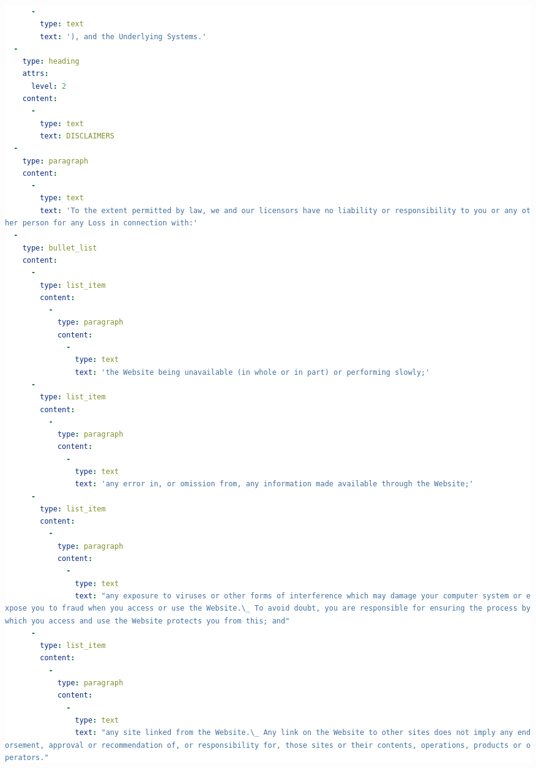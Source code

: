 ```yaml
      -
        type: text
        text: '), and the Underlying Systems.'
  -
    type: heading
    attrs:
      level: 2
    content:
      -
        type: text
        text: DISCLAIMERS
  -
    type: paragraph
    content:
      -
        type: text
        text: 'To the extent permitted by law, we and our licensors have no liability or responsibility to you or any other person for any Loss in connection with:'
  -
    type: bullet_list
    content:
      -
        type: list_item
        content:
          -
            type: paragraph
            content:
              -
                type: text
                text: 'the Website being unavailable (in whole or in part) or performing slowly;'
      -
        type: list_item
        content:
          -
            type: paragraph
            content:
              -
                type: text
                text: 'any error in, or omission from, any information made available through the Website;'
      -
        type: list_item
        content:
          -
            type: paragraph
            content:
              -
                type: text
                text: "any exposure to viruses or other forms of interference which may damage your computer system or expose you to fraud when you access or use the Website.\_ To avoid doubt, you are responsible for ensuring the process by which you access and use the Website protects you from this; and"
      -
        type: list_item
        content:
          -
            type: paragraph
            content:
              -
                type: text
                text: "any site linked from the Website.\_ Any link on the Website to other sites does not imply any endorsement, approval or recommendation of, or responsibility for, those sites or their contents, operations, products or operators."
```